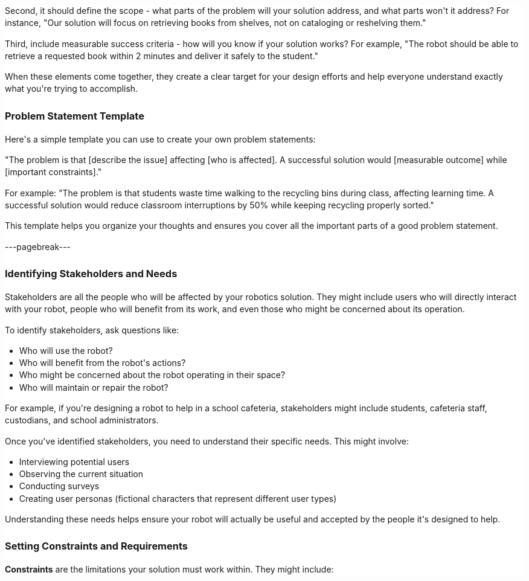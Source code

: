 Second, it should define the scope - what parts of the problem will your solution address, and what parts won't it address? For instance, "Our solution will focus on retrieving books from shelves, not on cataloging or reshelving them."

Third, include measurable success criteria - how will you know if your solution works? For example, "The robot should be able to retrieve a requested book within 2 minutes and deliver it safely to the student."

When these elements come together, they create a clear target for your design efforts and help everyone understand exactly what you're trying to accomplish.

### **Problem Statement Template**

Here's a simple template you can use to create your own problem statements:

"The problem is that [describe the issue] affecting [who is affected]. A successful solution would [measurable outcome] while [important constraints]."

For example:
"The problem is that students waste time walking to the recycling bins during class, affecting learning time. A successful solution would reduce classroom interruptions by 50% while keeping recycling properly sorted."

This template helps you organize your thoughts and ensures you cover all the important parts of a good problem statement.

---pagebreak---

### **Identifying Stakeholders and Needs**

Stakeholders are all the people who will be affected by your robotics solution. They might include users who will directly interact with your robot, people who will benefit from its work, and even those who might be concerned about its operation.

To identify stakeholders, ask questions like:
- Who will use the robot?
- Who will benefit from the robot's actions?
- Who might be concerned about the robot operating in their space?
- Who will maintain or repair the robot?

For example, if you're designing a robot to help in a school cafeteria, stakeholders might include students, cafeteria staff, custodians, and school administrators.

Once you've identified stakeholders, you need to understand their specific needs. This might involve:
- Interviewing potential users
- Observing the current situation
- Conducting surveys
- Creating user personas (fictional characters that represent different user types)

Understanding these needs helps ensure your robot will actually be useful and accepted by the people it's designed to help.

### **Setting Constraints and Requirements**

**Constraints** are the limitations your solution must work within. They might include:
